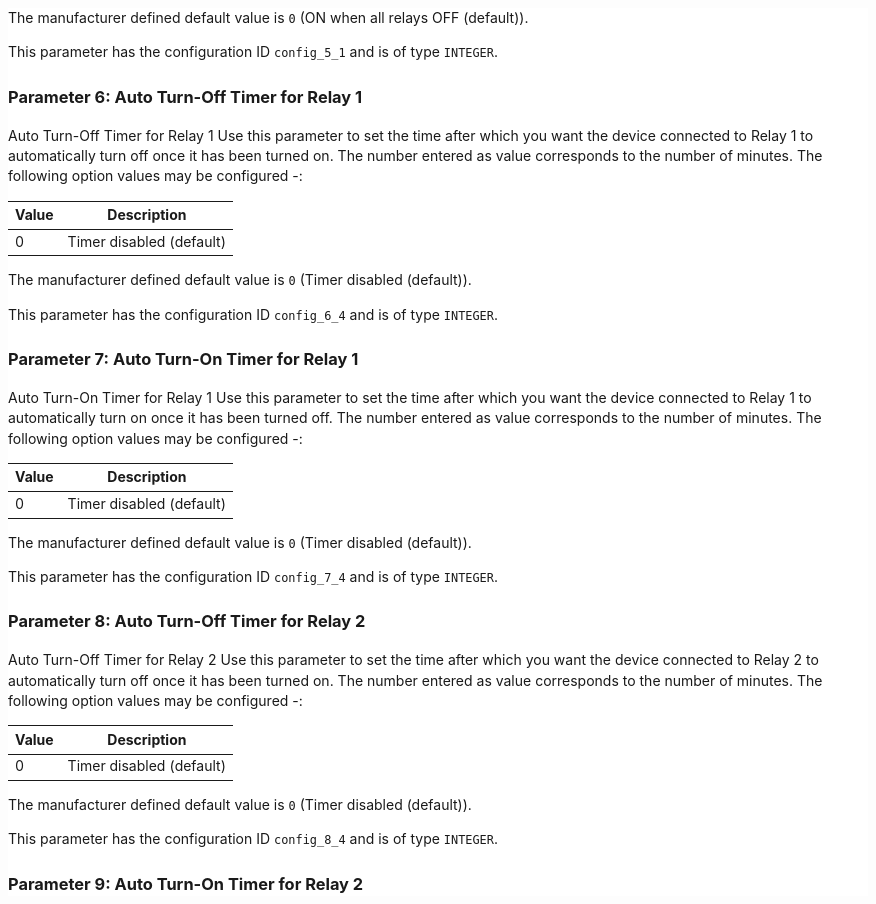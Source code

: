 The manufacturer defined default value is ```0``` (ON when all relays OFF (default)).

This parameter has the configuration ID ```config_5_1``` and is of type ```INTEGER```.


### Parameter 6: Auto Turn-Off Timer for Relay 1

Auto Turn-Off Timer for Relay 1
Use this parameter to set the time after which you want the device connected to Relay 1 to automatically turn off once it has been turned on. The number entered as value corresponds to the number of minutes.
The following option values may be configured -:

| Value  | Description |
|--------|-------------|
| 0 | Timer disabled (default) |

The manufacturer defined default value is ```0``` (Timer disabled (default)).

This parameter has the configuration ID ```config_6_4``` and is of type ```INTEGER```.


### Parameter 7: Auto Turn-On Timer for Relay 1

Auto Turn-On Timer for Relay 1
Use this parameter to set the time after which you want the device connected to Relay 1 to automatically turn on once it has been turned off. The number entered as value corresponds to the number of minutes.
The following option values may be configured -:

| Value  | Description |
|--------|-------------|
| 0 | Timer disabled (default) |

The manufacturer defined default value is ```0``` (Timer disabled (default)).

This parameter has the configuration ID ```config_7_4``` and is of type ```INTEGER```.


### Parameter 8: Auto Turn-Off Timer for Relay 2

Auto Turn-Off Timer for Relay 2
Use this parameter to set the time after which you want the device connected to Relay 2 to automatically turn off once it has been turned on. The number entered as value corresponds to the number of minutes.
The following option values may be configured -:

| Value  | Description |
|--------|-------------|
| 0 | Timer disabled (default) |

The manufacturer defined default value is ```0``` (Timer disabled (default)).

This parameter has the configuration ID ```config_8_4``` and is of type ```INTEGER```.


### Parameter 9: Auto Turn-On Timer for Relay 2
